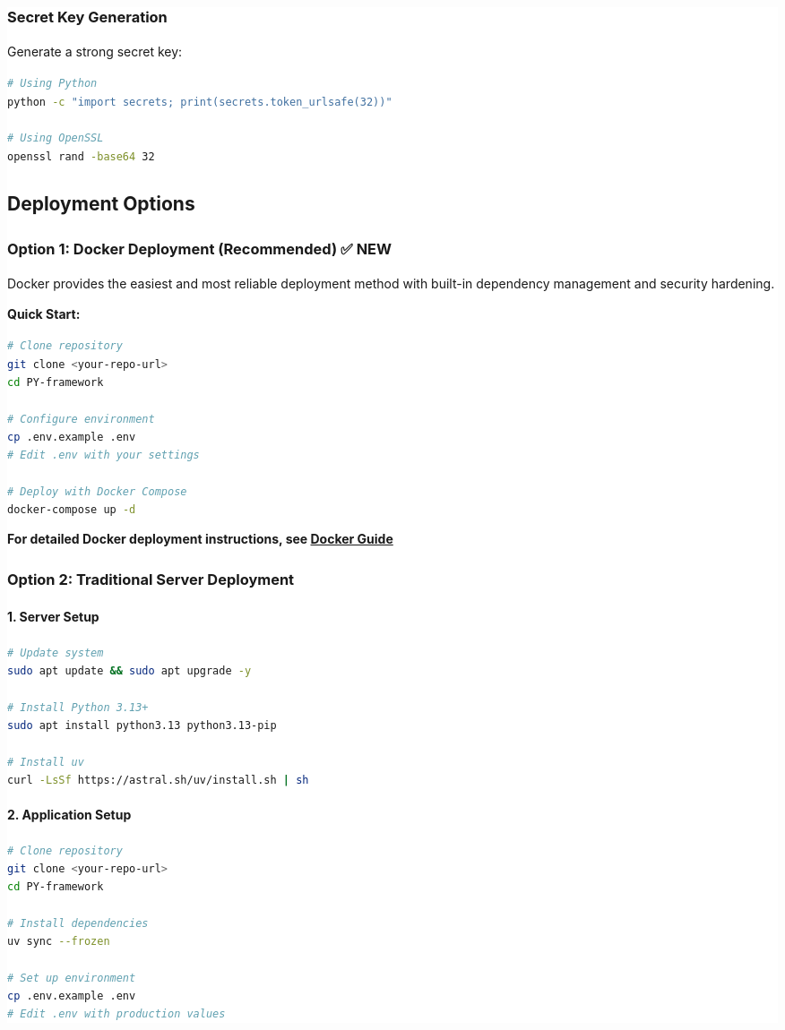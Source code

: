 ### Secret Key Generation

Generate a strong secret key:
```bash
# Using Python
python -c "import secrets; print(secrets.token_urlsafe(32))"

# Using OpenSSL
openssl rand -base64 32
```

## Deployment Options

### Option 1: Docker Deployment (Recommended) ✅ NEW

Docker provides the easiest and most reliable deployment method with built-in dependency management and security hardening.

**Quick Start:**
```bash
# Clone repository
git clone <your-repo-url>
cd PY-framework

# Configure environment
cp .env.example .env
# Edit .env with your settings

# Deploy with Docker Compose
docker-compose up -d
```

**For detailed Docker deployment instructions, see [Docker Guide](DOCKER.md)**

### Option 2: Traditional Server Deployment

#### 1. Server Setup
```bash
# Update system
sudo apt update && sudo apt upgrade -y

# Install Python 3.13+
sudo apt install python3.13 python3.13-pip

# Install uv
curl -LsSf https://astral.sh/uv/install.sh | sh
```

#### 2. Application Setup
```bash
# Clone repository
git clone <your-repo-url>
cd PY-framework

# Install dependencies
uv sync --frozen

# Set up environment
cp .env.example .env
# Edit .env with production values
```
